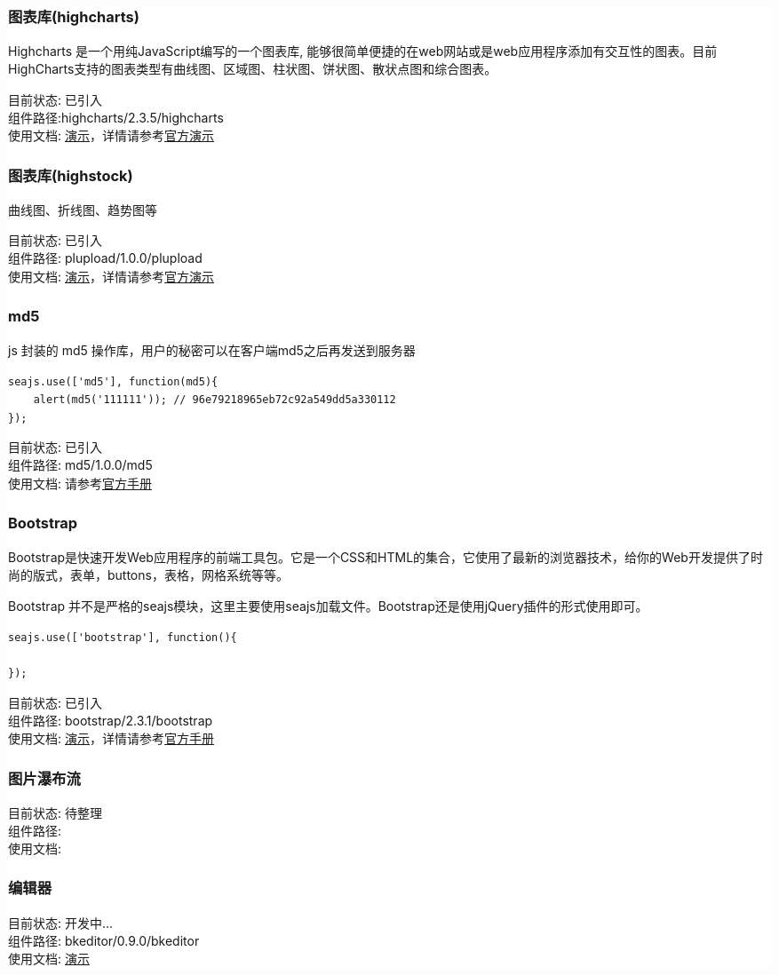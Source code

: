 

### 图表库(highcharts)

Highcharts 是一个用纯JavaScript编写的一个图表库, 能够很简单便捷的在web网站或是web应用程序添加有交互性的图表。目前HighCharts支持的图表类型有曲线图、区域图、柱状图、饼状图、散状点图和综合图表。

目前状态: 已引入   
组件路径:highcharts/2.3.5/highcharts  
使用文档: [演示](lib/highcharts/examples/)，详情请参考[官方演示](http://www.highcharts.com/demo/)



### 图表库(highstock)

曲线图、折线图、趋势图等

目前状态: 已引入  
组件路径: plupload/1.0.0/plupload  
使用文档: [演示](lib/highcharts/examples/)，详情请参考[官方演示](http://www.highcharts.com/stock/demo/)



### md5
js 封装的  md5 操作库，用户的秘密可以在客户端md5之后再发送到服务器

	seajs.use(['md5'], function(md5){
		alert(md5('111111')); // 96e79218965eb72c92a549dd5a330112
	});

目前状态: 已引入  
组件路径: md5/1.0.0/md5  
使用文档: 请参考[官方手册](http://momentjs.com/docs/)



### Bootstrap
Bootstrap是快速开发Web应用程序的前端工具包。它是一个CSS和HTML的集合，它使用了最新的浏览器技术，给你的Web开发提供了时尚的版式，表单，buttons，表格，网格系统等等。

Bootstrap 并不是严格的seajs模块，这里主要使用seajs加载文件。Bootstrap还是使用jQuery插件的形式使用即可。

	seajs.use(['bootstrap'], function(){
		
	});

目前状态: 已引入  
组件路径: bootstrap/2.3.1/bootstrap  
使用文档: [演示](lib/bootstrap/examples/)，详情请参考[官方手册](http://twitter.github.com/bootstrap/)



### 图片瀑布流

目前状态: 待整理  
组件路径:   
使用文档: 



### 编辑器

目前状态: 开发中...  
组件路径: bkeditor/0.9.0/bkeditor  
使用文档: [演示](lib/bkeditor/examples/)

